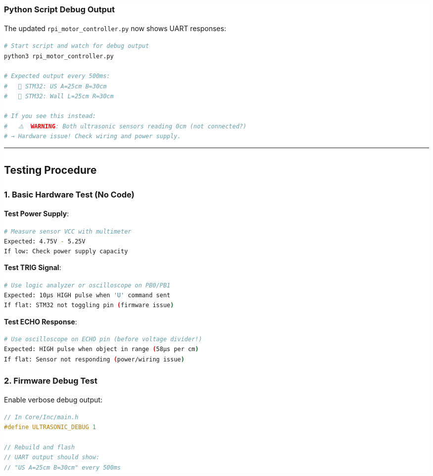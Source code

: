 ### Python Script Debug Output

The updated `rpi_motor_controller.py` now shows UART responses:

```python
# Start script and watch for debug output
python3 rpi_motor_controller.py

# Expected output every 500ms:
#   📩 STM32: US A=25cm B=30cm
#   📩 STM32: Wall L=25cm R=30cm

# If you see this instead:
#   ⚠️  WARNING: Both ultrasonic sensors reading 0cm (not connected?)
# → Hardware issue! Check wiring and power supply.
```

---

## Testing Procedure

### 1. Basic Hardware Test (No Code)

**Test Power Supply**:
```bash
# Measure sensor VCC with multimeter
Expected: 4.75V - 5.25V
If low: Check power supply capacity
```

**Test TRIG Signal**:
```bash
# Use logic analyzer or oscilloscope on PB0/PB1
Expected: 10μs HIGH pulse when 'U' command sent
If flat: STM32 not toggling pin (firmware issue)
```

**Test ECHO Response**:
```bash
# Use oscilloscope on ECHO pin (before voltage divider!)
Expected: HIGH pulse when object in range (58μs per cm)
If flat: Sensor not responding (power/wiring issue)
```

### 2. Firmware Debug Test

Enable verbose debug output:

```c
// In Core/Inc/main.h
#define ULTRASONIC_DEBUG 1

// Rebuild and flash
// UART output should show:
// "US A=25cm B=30cm" every 500ms
```
